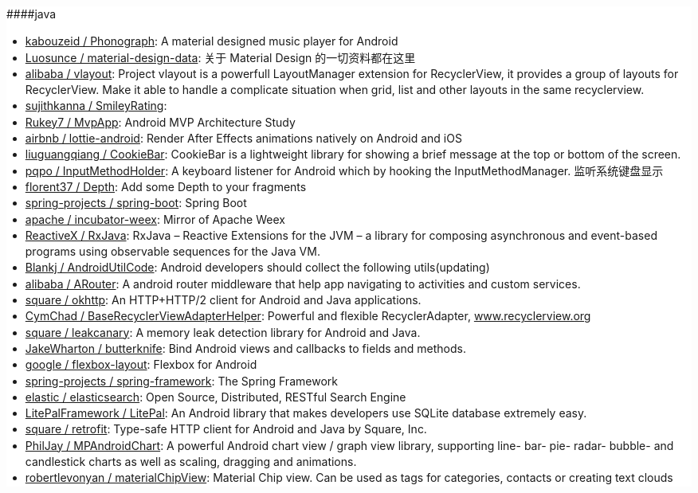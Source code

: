 ####java
* [kabouzeid / Phonograph](https://github.com/kabouzeid/Phonograph): A material designed music player for Android
* [Luosunce / material-design-data](https://github.com/Luosunce/material-design-data): 关于 Material Design 的一切资料都在这里
* [alibaba / vlayout](https://github.com/alibaba/vlayout): Project vlayout is a powerfull LayoutManager extension for RecyclerView, it provides a group of layouts for RecyclerView. Make it able to handle a complicate situation when grid, list and other layouts in the same recyclerview.
* [sujithkanna / SmileyRating](https://github.com/sujithkanna/SmileyRating): 
* [Rukey7 / MvpApp](https://github.com/Rukey7/MvpApp): Android MVP Architecture Study
* [airbnb / lottie-android](https://github.com/airbnb/lottie-android): Render After Effects animations natively on Android and iOS
* [liuguangqiang / CookieBar](https://github.com/liuguangqiang/CookieBar): CookieBar is a lightweight library for showing a brief message at the top or bottom of the screen.
* [pqpo / InputMethodHolder](https://github.com/pqpo/InputMethodHolder): A keyboard listener for Android which by hooking the InputMethodManager. 监听系统键盘显示
* [florent37 / Depth](https://github.com/florent37/Depth): Add some Depth to your fragments
* [spring-projects / spring-boot](https://github.com/spring-projects/spring-boot): Spring Boot
* [apache / incubator-weex](https://github.com/apache/incubator-weex): Mirror of Apache Weex
* [ReactiveX / RxJava](https://github.com/ReactiveX/RxJava): RxJava – Reactive Extensions for the JVM – a library for composing asynchronous and event-based programs using observable sequences for the Java VM.
* [Blankj / AndroidUtilCode](https://github.com/Blankj/AndroidUtilCode): Android developers should collect the following utils(updating)
* [alibaba / ARouter](https://github.com/alibaba/ARouter): A android router middleware that help app navigating to activities and custom services.
* [square / okhttp](https://github.com/square/okhttp): An HTTP+HTTP/2 client for Android and Java applications.
* [CymChad / BaseRecyclerViewAdapterHelper](https://github.com/CymChad/BaseRecyclerViewAdapterHelper): Powerful and flexible RecyclerAdapter, www.recyclerview.org
* [square / leakcanary](https://github.com/square/leakcanary): A memory leak detection library for Android and Java.
* [JakeWharton / butterknife](https://github.com/JakeWharton/butterknife): Bind Android views and callbacks to fields and methods.
* [google / flexbox-layout](https://github.com/google/flexbox-layout): Flexbox for Android
* [spring-projects / spring-framework](https://github.com/spring-projects/spring-framework): The Spring Framework
* [elastic / elasticsearch](https://github.com/elastic/elasticsearch): Open Source, Distributed, RESTful Search Engine
* [LitePalFramework / LitePal](https://github.com/LitePalFramework/LitePal): An Android library that makes developers use SQLite database extremely easy.
* [square / retrofit](https://github.com/square/retrofit): Type-safe HTTP client for Android and Java by Square, Inc.
* [PhilJay / MPAndroidChart](https://github.com/PhilJay/MPAndroidChart): A powerful Android chart view / graph view library, supporting line- bar- pie- radar- bubble- and candlestick charts as well as scaling, dragging and animations.
* [robertlevonyan / materialChipView](https://github.com/robertlevonyan/materialChipView): Material Chip view. Can be used as tags for categories, contacts or creating text clouds
